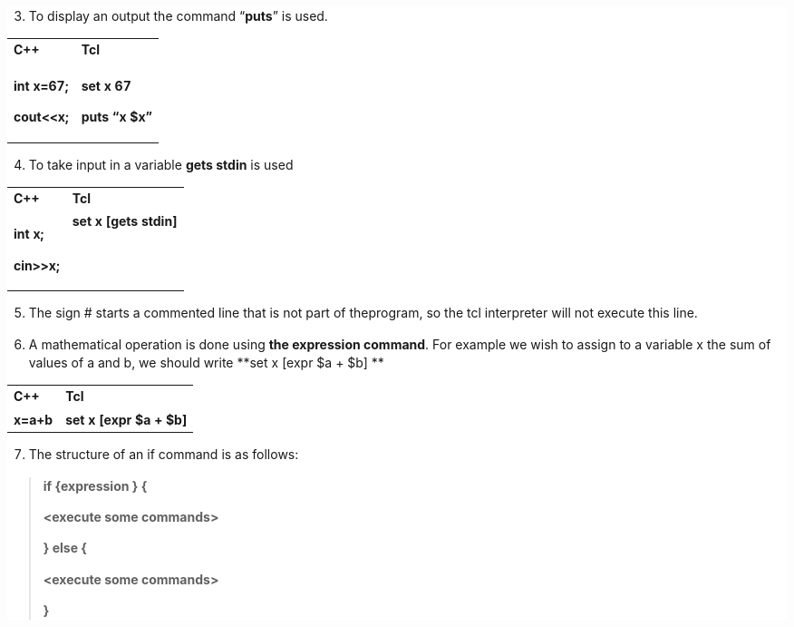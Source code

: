 3.  To display an output the command “**puts**” is used.

<table>
<tbody>
<tr class="odd">
<td><strong>C++</strong></td>
<td><strong>Tcl</strong></td>
</tr>
<tr class="even">
<td><p><strong>int x=67;</strong></p>
<p><strong>cout&lt;&lt;x;</strong></p></td>
<td><p><strong>set x 67</strong></p>
<p><strong>puts “x $x”</strong></p></td>
</tr>
</tbody>
</table>

4.  To take input in a variable **gets stdin** is used

<table>
<tbody>
<tr class="odd">
<td><strong>C++</strong></td>
<td><strong>Tcl</strong></td>
</tr>
<tr class="even">
<td><p><strong>int x;</strong></p>
<p><strong>cin&gt;&gt;x;</strong></p></td>
<td><strong>set x [gets stdin]</strong></td>
</tr>
</tbody>
</table>

5.  The sign \# starts a commented line that is not part of theprogram,
    so the tcl interpreter will not execute this line.

6.  A mathematical operation is done using **the expression command**.
    For example we wish to assign to a variable x the sum of values of a
    and b, we should write **set x \[expr $a + $b\] **

|           |                            |
| --------- | -------------------------- |
| **C++**   | **Tcl**                    |
| **x=a+b** | **set x \[expr $a + $b\]** |

7.  The structure of an if command is as follows:

> **if {expression } {**
> 
> **\<execute some commands\>**
> 
> **} else {**
> 
> **\<execute some commands\>**
> 
> **}**
